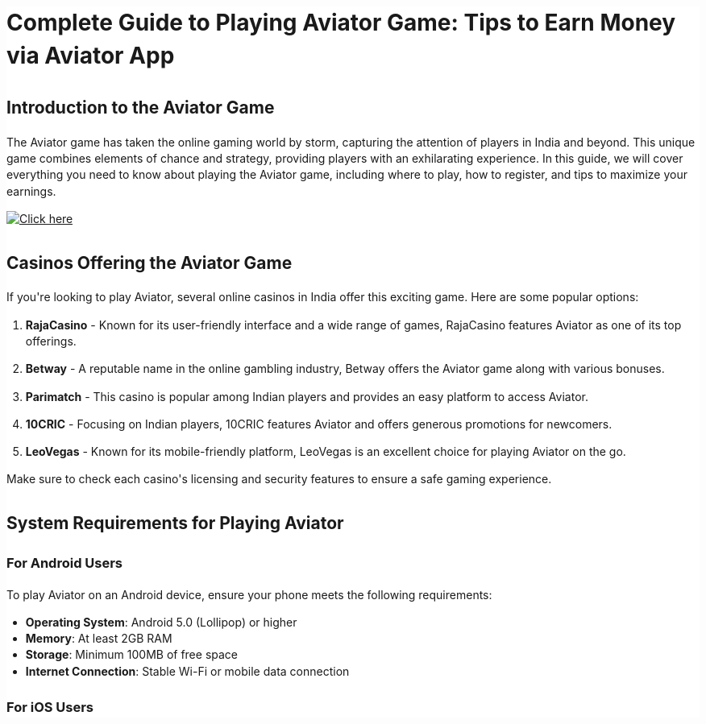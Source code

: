 # Complete Guide to Playing Aviator Game: Tips to Earn Money via Aviator App

## Introduction to the Aviator Game

The Aviator game has taken the online gaming world by storm, capturing
the attention of players in India and beyond. This unique game combines
elements of chance and strategy, providing players with an exhilarating
experience. In this guide, we will cover everything you need to know
about playing the Aviator game, including where to play, how to
register, and tips to maximize your earnings.

[![Click
here](https://readscoops.com/wp-content/uploads/2023/03/Readscoop-aviator-1-1.jpg)](https://click.traffprogo7.com/RycHEFxU?landing=54)

## Casinos Offering the Aviator Game

If you\'re looking to play Aviator, several online casinos in India
offer this exciting game. Here are some popular options:

1.  **RajaCasino** - Known for its user-friendly interface and a wide
    range of games, RajaCasino features Aviator as one of its top
    offerings.

2.  **Betway** - A reputable name in the online gambling industry,
    Betway offers the Aviator game along with various bonuses.

3.  **Parimatch** - This casino is popular among Indian players and
    provides an easy platform to access Aviator.

4.  **10CRIC** - Focusing on Indian players, 10CRIC features Aviator and
    offers generous promotions for newcomers.

5.  **LeoVegas** - Known for its mobile-friendly platform, LeoVegas is
    an excellent choice for playing Aviator on the go.

Make sure to check each casino\'s licensing and security features to
ensure a safe gaming experience.

## System Requirements for Playing Aviator

### For Android Users

To play Aviator on an Android device, ensure your phone meets the
following requirements:

-   **Operating System**: Android 5.0 (Lollipop) or higher
-   **Memory**: At least 2GB RAM
-   **Storage**: Minimum 100MB of free space
-   **Internet Connection**: Stable Wi-Fi or mobile data connection

### For iOS Users
